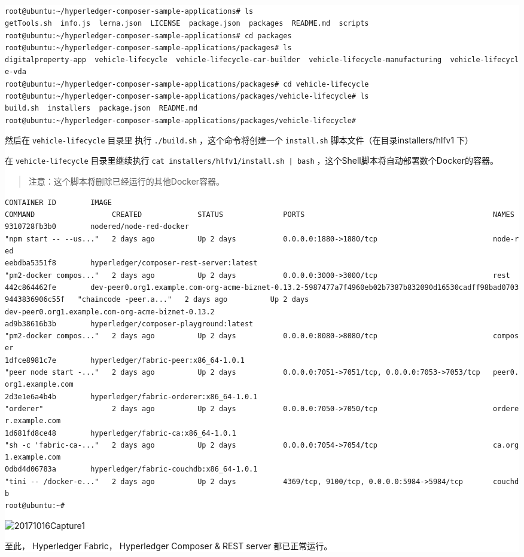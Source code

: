 ```shell
root@ubuntu:~/hyperledger-composer-sample-applications# ls
getTools.sh  info.js  lerna.json  LICENSE  package.json  packages  README.md  scripts
root@ubuntu:~/hyperledger-composer-sample-applications# cd packages
root@ubuntu:~/hyperledger-composer-sample-applications/packages# ls
digitalproperty-app  vehicle-lifecycle  vehicle-lifecycle-car-builder  vehicle-lifecycle-manufacturing  vehicle-lifecycle-vda
root@ubuntu:~/hyperledger-composer-sample-applications/packages# cd vehicle-lifecycle
root@ubuntu:~/hyperledger-composer-sample-applications/packages/vehicle-lifecycle# ls
build.sh  installers  package.json  README.md
root@ubuntu:~/hyperledger-composer-sample-applications/packages/vehicle-lifecycle#
```

然后在 `vehicle-lifecycle` 目录里 执行 `./build.sh` ，这个命令将创建一个 `install.sh` 脚本文件（在目录installers/hlfv1 下）

在 `vehicle-lifecycle` 目录里继续执行 `cat installers/hlfv1/install.sh | bash` ，这个Shell脚本将自动部署数个Docker的容器。

> 注意：这个脚本将删除已经运行的其他Docker容器。

```shell
CONTAINER ID        IMAGE                                                                                                                COMMAND                  CREATED             STATUS              PORTS                                            NAMES
9310728fb3b0        nodered/node-red-docker                                                                                              "npm start -- --us..."   2 days ago          Up 2 days           0.0.0.0:1880->1880/tcp                           node-red
eebdba5351f8        hyperledger/composer-rest-server:latest                                                                              "pm2-docker compos..."   2 days ago          Up 2 days           0.0.0.0:3000->3000/tcp                           rest
442c864462fe        dev-peer0.org1.example.com-org-acme-biznet-0.13.2-5987477a7f4960eb02b7387b832090d16530cadff98bad07039443836906c55f   "chaincode -peer.a..."   2 days ago          Up 2 days                                                            dev-peer0.org1.example.com-org-acme-biznet-0.13.2
ad9b38616b3b        hyperledger/composer-playground:latest                                                                               "pm2-docker compos..."   2 days ago          Up 2 days           0.0.0.0:8080->8080/tcp                           composer
1dfce8981c7e        hyperledger/fabric-peer:x86_64-1.0.1                                                                                 "peer node start -..."   2 days ago          Up 2 days           0.0.0.0:7051->7051/tcp, 0.0.0.0:7053->7053/tcp   peer0.org1.example.com
2d3e1e6a4b4b        hyperledger/fabric-orderer:x86_64-1.0.1                                                                              "orderer"                2 days ago          Up 2 days           0.0.0.0:7050->7050/tcp                           orderer.example.com
1d681fd8ce48        hyperledger/fabric-ca:x86_64-1.0.1                                                                                   "sh -c 'fabric-ca-..."   2 days ago          Up 2 days           0.0.0.0:7054->7054/tcp                           ca.org1.example.com
0dbd4d06783a        hyperledger/fabric-couchdb:x86_64-1.0.1                                                                              "tini -- /docker-e..."   2 days ago          Up 2 days           4369/tcp, 9100/tcp, 0.0.0.0:5984->5984/tcp       couchdb
root@ubuntu:~#
```

![20171016Capture1](https://raw.githubusercontent.com/zhengr/zhengr.github.io/master/assets/images/20171016Capture1.PNG)

至此， Hyperledger Fabric， Hyperledger Composer & REST server 都已正常运行。
